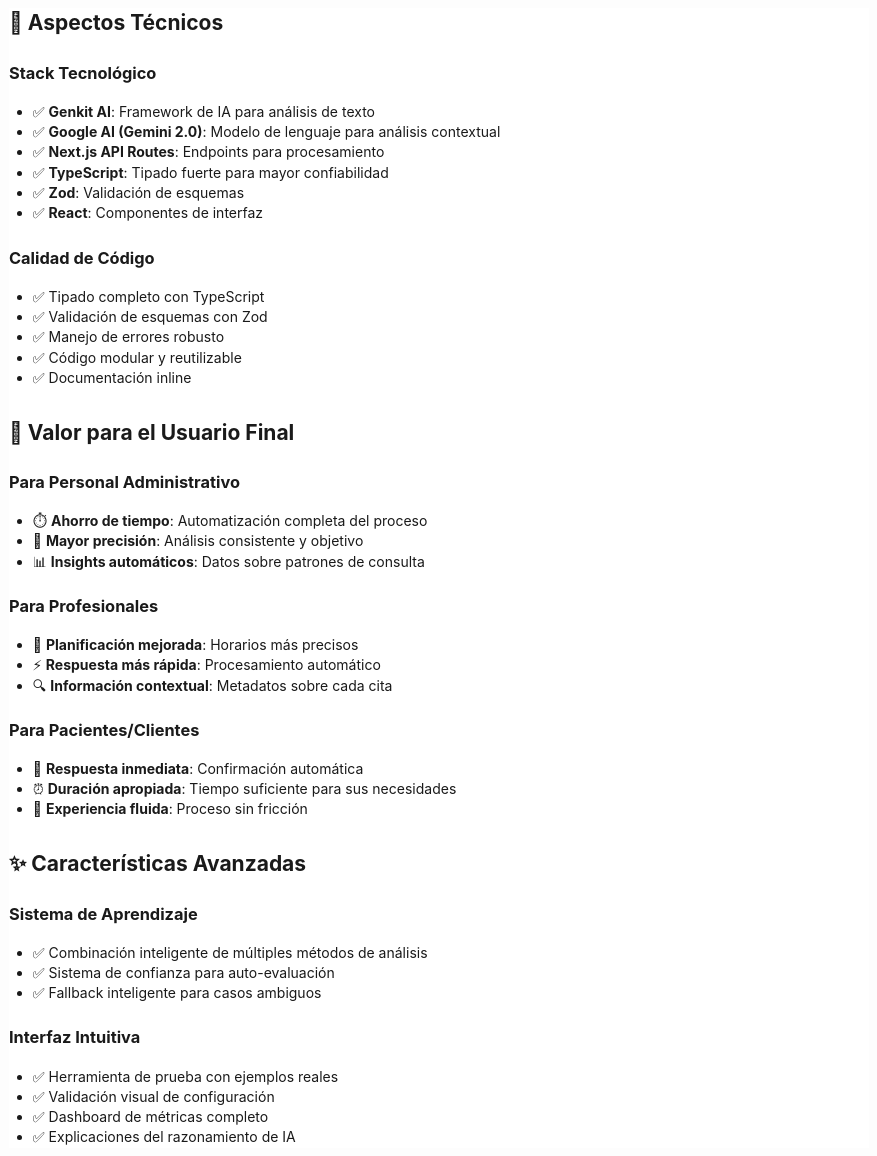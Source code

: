 ## 🔧 Aspectos Técnicos

### Stack Tecnológico
- ✅ **Genkit AI**: Framework de IA para análisis de texto
- ✅ **Google AI (Gemini 2.0)**: Modelo de lenguaje para análisis contextual
- ✅ **Next.js API Routes**: Endpoints para procesamiento
- ✅ **TypeScript**: Tipado fuerte para mayor confiabilidad
- ✅ **Zod**: Validación de esquemas
- ✅ **React**: Componentes de interfaz

### Calidad de Código
- ✅ Tipado completo con TypeScript
- ✅ Validación de esquemas con Zod
- ✅ Manejo de errores robusto
- ✅ Código modular y reutilizable
- ✅ Documentación inline

## 🎯 Valor para el Usuario Final

### Para Personal Administrativo
- ⏱️ **Ahorro de tiempo**: Automatización completa del proceso
- 🎯 **Mayor precisión**: Análisis consistente y objetivo
- 📊 **Insights automáticos**: Datos sobre patrones de consulta

### Para Profesionales
- 📅 **Planificación mejorada**: Horarios más precisos
- ⚡ **Respuesta más rápida**: Procesamiento automático
- 🔍 **Información contextual**: Metadatos sobre cada cita

### Para Pacientes/Clientes
- 🚀 **Respuesta inmediata**: Confirmación automática
- ⏰ **Duración apropiada**: Tiempo suficiente para sus necesidades
- 📱 **Experiencia fluida**: Proceso sin fricción

## ✨ Características Avanzadas

### Sistema de Aprendizaje
- ✅ Combinación inteligente de múltiples métodos de análisis
- ✅ Sistema de confianza para auto-evaluación
- ✅ Fallback inteligente para casos ambiguos

### Interfaz Intuitiva
- ✅ Herramienta de prueba con ejemplos reales
- ✅ Validación visual de configuración
- ✅ Dashboard de métricas completo
- ✅ Explicaciones del razonamiento de IA
